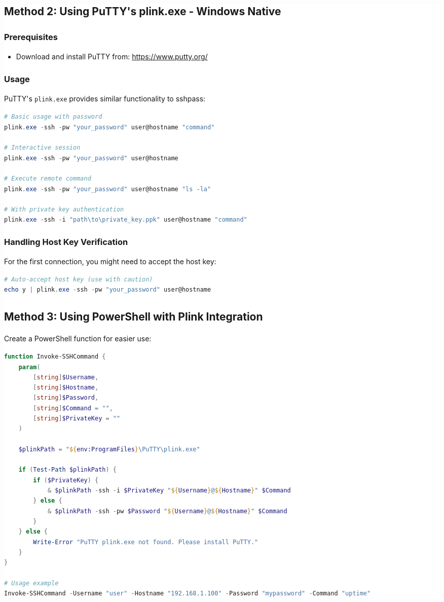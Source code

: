 ## Method 2: Using PuTTY's plink.exe - Windows Native

### Prerequisites
- Download and install PuTTY from: https://www.putty.org/

### Usage
PuTTY's `plink.exe` provides similar functionality to sshpass:

```powershell
# Basic usage with password
plink.exe -ssh -pw "your_password" user@hostname "command"

# Interactive session
plink.exe -ssh -pw "your_password" user@hostname

# Execute remote command
plink.exe -ssh -pw "your_password" user@hostname "ls -la"

# With private key authentication
plink.exe -ssh -i "path\to\private_key.ppk" user@hostname "command"
```

### Handling Host Key Verification
For the first connection, you might need to accept the host key:
```powershell
# Auto-accept host key (use with caution)
echo y | plink.exe -ssh -pw "your_password" user@hostname
```

## Method 3: Using PowerShell with Plink Integration

Create a PowerShell function for easier use:

```powershell
function Invoke-SSHCommand {
    param(
        [string]$Username,
        [string]$Hostname,
        [string]$Password,
        [string]$Command = "",
        [string]$PrivateKey = ""
    )
    
    $plinkPath = "${env:ProgramFiles}\PuTTY\plink.exe"
    
    if (Test-Path $plinkPath) {
        if ($PrivateKey) {
            & $plinkPath -ssh -i $PrivateKey "${Username}@${Hostname}" $Command
        } else {
            & $plinkPath -ssh -pw $Password "${Username}@${Hostname}" $Command
        }
    } else {
        Write-Error "PuTTY plink.exe not found. Please install PuTTY."
    }
}

# Usage example
Invoke-SSHCommand -Username "user" -Hostname "192.168.1.100" -Password "mypassword" -Command "uptime"
```

